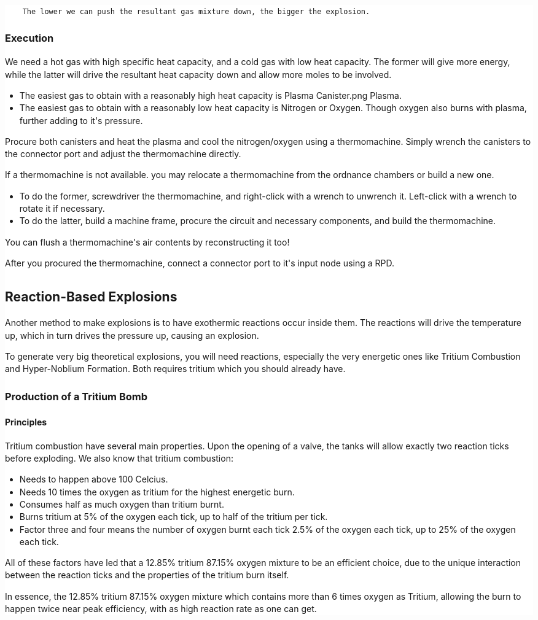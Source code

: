         The lower we can push the resultant gas mixture down, the bigger the explosion.
        
### Execution

We need a hot gas with high specific heat capacity, and a cold gas with low heat capacity. The former will give more energy, while the latter will drive the resultant heat capacity down and allow more moles to be involved.

- The easiest gas to obtain with a reasonably high heat capacity is Plasma Canister.png Plasma.
- The easiest gas to obtain with a reasonably low heat capacity is Nitrogen or Oxygen. Though oxygen also burns with plasma, further adding to it's pressure. 

Procure both canisters and heat the plasma and cool the nitrogen/oxygen using a thermomachine. Simply wrench the canisters to the connector port and adjust the thermomachine directly. 

If a thermomachine is not available. you may relocate a thermomachine from the ordnance chambers or build a new one.

- To do the former, screwdriver the thermomachine, and right-click with a wrench to unwrench it. Left-click with a wrench to rotate it if necessary.
- To do the latter, build a machine frame, procure the circuit and necessary components, and build the thermomachine.

You can flush a thermomachine's air contents by reconstructing it too!

After you procured the thermomachine, connect a connector port to it's input node using a RPD.

## Reaction-Based Explosions

Another method to make explosions is to have exothermic reactions occur inside them. The reactions will drive the temperature up, which in turn drives the pressure up, causing an explosion.

To generate very big theoretical explosions, you will need reactions, especially the very energetic ones like Tritium Combustion and Hyper-Noblium Formation. Both requires tritium which you should already have.

### Production of a Tritium Bomb
#### Principles

Tritium combustion have several main properties. Upon the opening of a valve, the tanks will allow exactly two reaction ticks before exploding. We also know that tritium combustion:

- Needs to happen above 100 Celcius.
- Needs 10 times the oxygen as tritium for the highest energetic burn.
- Consumes half as much oxygen than tritium burnt.
- Burns tritium at 5% of the oxygen each tick, up to half of the tritium per tick.
- Factor three and four means the number of oxygen burnt each tick 2.5% of the oxygen each tick, up to 25% of the oxygen each tick.

All of these factors have led that a 12.85% tritium 87.15% oxygen mixture to be an efficient choice, due to the unique interaction between the reaction ticks and the properties of the tritium burn itself.

In essence, the 12.85% tritium 87.15% oxygen mixture which contains more than 6 times oxygen as Tritium, allowing the burn to happen twice near peak efficiency, with as high reaction rate as one can get.
